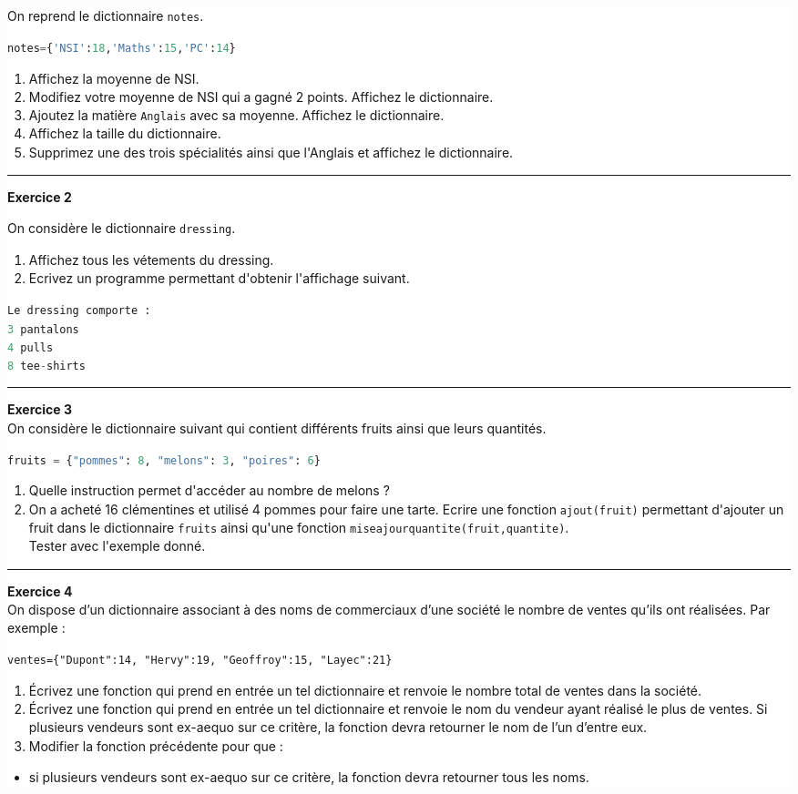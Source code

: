On reprend le dictionnaire `notes`.

```python
notes={'NSI':18,'Maths':15,'PC':14}
```

1. Affichez la moyenne de NSI.  
2. Modifiez votre moyenne de NSI qui a gagné 2 points. Affichez le dictionnaire.  
3. Ajoutez la matière `Anglais` avec sa moyenne. Affichez le dictionnaire.  
4. Affichez la taille du dictionnaire.  
5. Supprimez une des trois spécialités ainsi que l'Anglais et affichez le dictionnaire.

---

**Exercice 2**

On considère le dictionnaire `dressing`.

1. Affichez tous les vétements du dressing.  
2. Ecrivez un programme permettant d'obtenir l'affichage suivant.

```python
Le dressing comporte : 
3 pantalons
4 pulls
8 tee-shirts
```
---


**Exercice 3**  
On considère le dictionnaire suivant qui contient différents fruits ainsi que leurs quantités.
    
```python
fruits = {"pommes": 8, "melons": 3, "poires": 6}
```

1. Quelle instruction permet d'accéder au nombre de melons ?
2. On a acheté 16 clémentines et utilisé 4 pommes pour faire une tarte. Ecrire une fonction `ajout(fruit)` permettant d'ajouter un fruit dans le dictionnaire `fruits` ainsi qu'une fonction `miseajourquantite(fruit,quantite)`.  
Tester avec l'exemple donné.

---

**Exercice 4**  
On dispose d’un dictionnaire associant à des noms de commerciaux d’une société le nombre de ventes qu’ils ont réalisées. Par exemple :

`ventes={"Dupont":14, "Hervy":19, "Geoffroy":15, "Layec":21}`
1. Écrivez une fonction qui prend en entrée un tel dictionnaire et renvoie le nombre total de ventes dans la société.
2. Écrivez une fonction qui prend en entrée un tel dictionnaire et renvoie le nom du vendeur ayant réalisé le plus de ventes. Si plusieurs vendeurs sont ex-aequo sur ce critère, la fonction devra retourner le nom de l’un d’entre eux.
3. Modifier la fonction précédente pour que :   
- si plusieurs vendeurs sont ex-aequo sur ce critère, la fonction devra retourner tous les noms.
